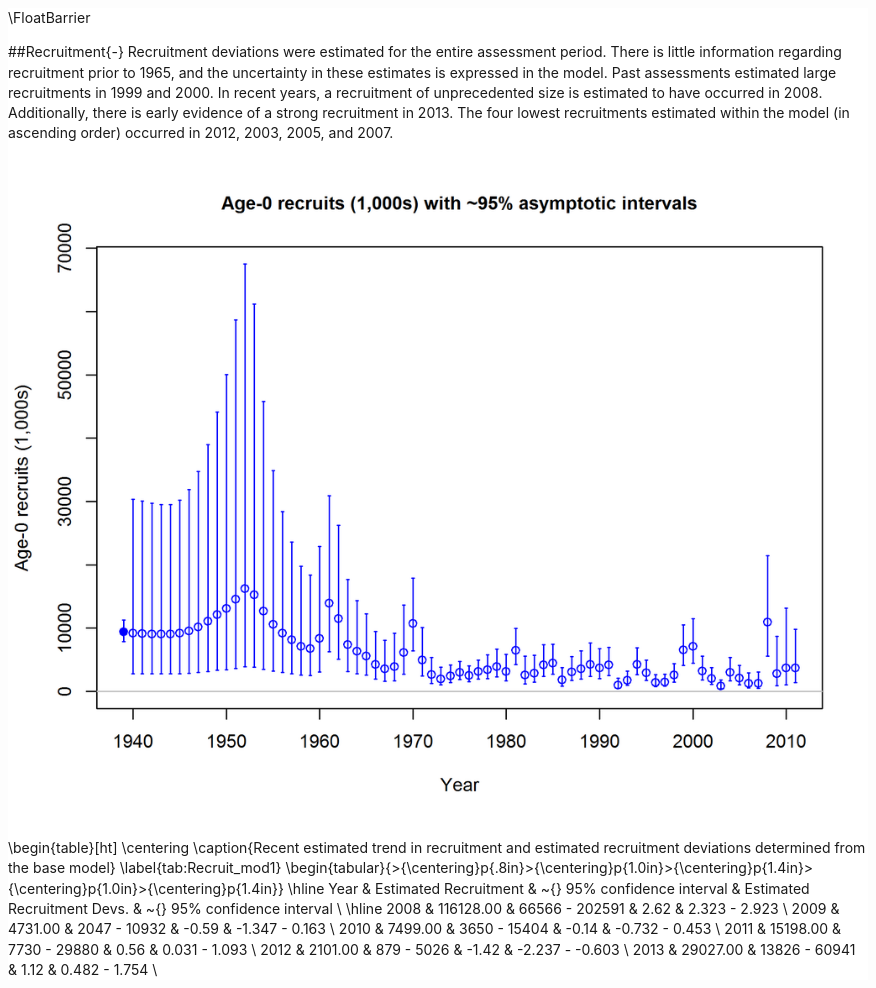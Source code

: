 \FloatBarrier


##Recruitment{-}
Recruitment deviations were estimated for the entire assessment period. There is little information regarding recruitment prior to 1965, and the uncertainty in these estimates is expressed in the model. Past assessments estimated large recruitments in 1999 and 2000.  In recent years, a recruitment of unprecedented size is estimated to have occurred in 2008.  Additionally, there is early evidence of a strong recruitment in 2013.  The four lowest recruitments estimated within the model (in ascending order) occurred in 2012, 2003, 2005, and 2007.  




![Time-series of estimated Pacific ocean perch recruitments for the base model with 95% confidence or credibility intervals. \label{fig:Recruits_all}](r4ss/plots_mod1/ts11_Age-0_recruits_(1000s)_with_95_asymptotic_intervals.png)

\begin{table}[ht]
\centering
\caption{Recent estimated trend in recruitment and estimated recruitment deviations determined from the base model} 
\label{tab:Recruit_mod1}
\begin{tabular}{>{\centering}p{.8in}>{\centering}p{1.0in}>{\centering}p{1.4in}>{\centering}p{1.0in}>{\centering}p{1.4in}}
  \hline
Year & Estimated Recruitment & \~{} 95\% confidence interval & Estimated Recruitment Devs. & \~{} 95\% confidence interval \\ 
  \hline
2008 & 116128.00 & 66566 - 202591 & 2.62 & 2.323 - 2.923 \\ 
  2009 & 4731.00 & 2047 - 10932 & -0.59 & -1.347 - 0.163 \\ 
  2010 & 7499.00 & 3650 - 15404 & -0.14 & -0.732 - 0.453 \\ 
  2011 & 15198.00 & 7730 - 29880 & 0.56 & 0.031 - 1.093 \\ 
  2012 & 2101.00 & 879 - 5026 & -1.42 & -2.237 - -0.603 \\ 
  2013 & 29027.00 & 13826 - 60941 & 1.12 & 0.482 - 1.754 \\ 